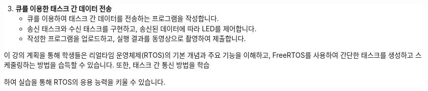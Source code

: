 3. **큐를 이용한 태스크 간 데이터 전송**
   - 큐를 이용하여 태스크 간 데이터를 전송하는 프로그램을 작성합니다.
   - 송신 태스크와 수신 태스크를 구현하고, 송신된 데이터에 따라 LED를 제어합니다.
   - 작성한 프로그램을 업로드하고, 실행 결과를 동영상으로 촬영하여 제출합니다.

이 강의 계획을 통해 학생들은 리얼타임 운영체제(RTOS)의 기본 개념과 주요 기능을 이해하고, FreeRTOS를 사용하여 간단한 태스크를 생성하고 스케줄링하는 방법을 습득할 수 있습니다. 또한, 태스크 간 통신 방법을 학습

하여 실습을 통해 RTOS의 응용 능력을 키울 수 있습니다.